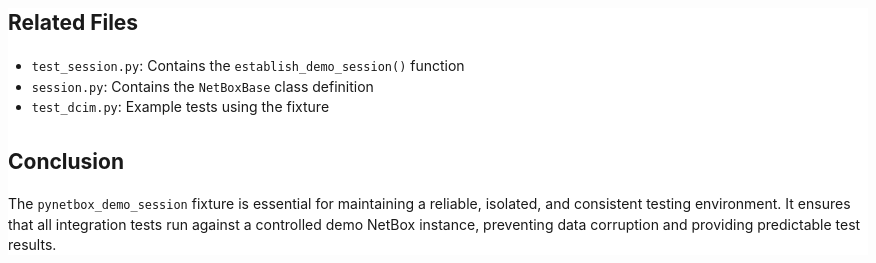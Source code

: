 ## Related Files

- `test_session.py`: Contains the `establish_demo_session()` function
- `session.py`: Contains the `NetBoxBase` class definition
- `test_dcim.py`: Example tests using the fixture

## Conclusion

The `pynetbox_demo_session` fixture is essential for maintaining a reliable, isolated, and consistent testing environment. It ensures that all integration tests run against a controlled demo NetBox instance, preventing data corruption and providing predictable test results. 